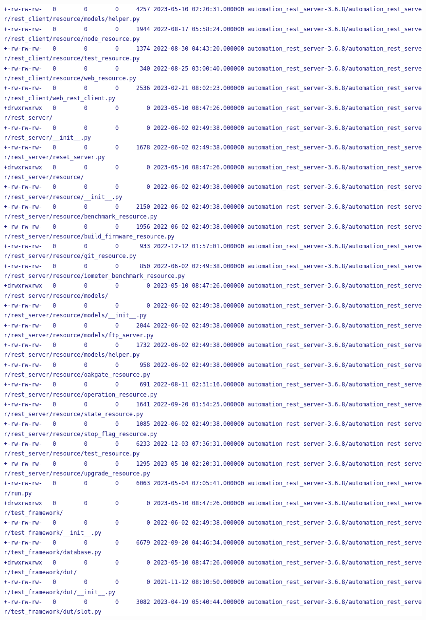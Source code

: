 ```diff
+-rw-rw-rw-   0        0        0     4257 2023-05-10 02:20:31.000000 automation_rest_server-3.6.8/automation_rest_server/rest_client/resource/models/helper.py
+-rw-rw-rw-   0        0        0     1944 2022-08-17 05:58:24.000000 automation_rest_server-3.6.8/automation_rest_server/rest_client/resource/node_resource.py
+-rw-rw-rw-   0        0        0     1374 2022-08-30 04:43:20.000000 automation_rest_server-3.6.8/automation_rest_server/rest_client/resource/test_resource.py
+-rw-rw-rw-   0        0        0      340 2022-08-25 03:00:40.000000 automation_rest_server-3.6.8/automation_rest_server/rest_client/resource/web_resource.py
+-rw-rw-rw-   0        0        0     2536 2023-02-21 08:02:23.000000 automation_rest_server-3.6.8/automation_rest_server/rest_client/web_rest_client.py
+drwxrwxrwx   0        0        0        0 2023-05-10 08:47:26.000000 automation_rest_server-3.6.8/automation_rest_server/rest_server/
+-rw-rw-rw-   0        0        0        0 2022-06-02 02:49:38.000000 automation_rest_server-3.6.8/automation_rest_server/rest_server/__init__.py
+-rw-rw-rw-   0        0        0     1678 2022-06-02 02:49:38.000000 automation_rest_server-3.6.8/automation_rest_server/rest_server/reset_server.py
+drwxrwxrwx   0        0        0        0 2023-05-10 08:47:26.000000 automation_rest_server-3.6.8/automation_rest_server/rest_server/resource/
+-rw-rw-rw-   0        0        0        0 2022-06-02 02:49:38.000000 automation_rest_server-3.6.8/automation_rest_server/rest_server/resource/__init__.py
+-rw-rw-rw-   0        0        0     2150 2022-06-02 02:49:38.000000 automation_rest_server-3.6.8/automation_rest_server/rest_server/resource/benchmark_resource.py
+-rw-rw-rw-   0        0        0     1956 2022-06-02 02:49:38.000000 automation_rest_server-3.6.8/automation_rest_server/rest_server/resource/build_firmware_resource.py
+-rw-rw-rw-   0        0        0      933 2022-12-12 01:57:01.000000 automation_rest_server-3.6.8/automation_rest_server/rest_server/resource/git_resource.py
+-rw-rw-rw-   0        0        0      850 2022-06-02 02:49:38.000000 automation_rest_server-3.6.8/automation_rest_server/rest_server/resource/iometer_benchmark_resource.py
+drwxrwxrwx   0        0        0        0 2023-05-10 08:47:26.000000 automation_rest_server-3.6.8/automation_rest_server/rest_server/resource/models/
+-rw-rw-rw-   0        0        0        0 2022-06-02 02:49:38.000000 automation_rest_server-3.6.8/automation_rest_server/rest_server/resource/models/__init__.py
+-rw-rw-rw-   0        0        0     2044 2022-06-02 02:49:38.000000 automation_rest_server-3.6.8/automation_rest_server/rest_server/resource/models/ftp_server.py
+-rw-rw-rw-   0        0        0     1732 2022-06-02 02:49:38.000000 automation_rest_server-3.6.8/automation_rest_server/rest_server/resource/models/helper.py
+-rw-rw-rw-   0        0        0      958 2022-06-02 02:49:38.000000 automation_rest_server-3.6.8/automation_rest_server/rest_server/resource/oakgate_resource.py
+-rw-rw-rw-   0        0        0      691 2022-08-11 02:31:16.000000 automation_rest_server-3.6.8/automation_rest_server/rest_server/resource/operation_resource.py
+-rw-rw-rw-   0        0        0     1641 2022-09-20 01:54:25.000000 automation_rest_server-3.6.8/automation_rest_server/rest_server/resource/state_resource.py
+-rw-rw-rw-   0        0        0     1085 2022-06-02 02:49:38.000000 automation_rest_server-3.6.8/automation_rest_server/rest_server/resource/stop_flag_resource.py
+-rw-rw-rw-   0        0        0     6233 2022-12-03 07:36:31.000000 automation_rest_server-3.6.8/automation_rest_server/rest_server/resource/test_resource.py
+-rw-rw-rw-   0        0        0     1295 2023-05-10 02:20:31.000000 automation_rest_server-3.6.8/automation_rest_server/rest_server/resource/upgrade_resource.py
+-rw-rw-rw-   0        0        0     6063 2023-05-04 07:05:41.000000 automation_rest_server-3.6.8/automation_rest_server/run.py
+drwxrwxrwx   0        0        0        0 2023-05-10 08:47:26.000000 automation_rest_server-3.6.8/automation_rest_server/test_framework/
+-rw-rw-rw-   0        0        0        0 2022-06-02 02:49:38.000000 automation_rest_server-3.6.8/automation_rest_server/test_framework/__init__.py
+-rw-rw-rw-   0        0        0     6679 2022-09-20 04:46:34.000000 automation_rest_server-3.6.8/automation_rest_server/test_framework/database.py
+drwxrwxrwx   0        0        0        0 2023-05-10 08:47:26.000000 automation_rest_server-3.6.8/automation_rest_server/test_framework/dut/
+-rw-rw-rw-   0        0        0        0 2021-11-12 08:10:50.000000 automation_rest_server-3.6.8/automation_rest_server/test_framework/dut/__init__.py
+-rw-rw-rw-   0        0        0     3082 2023-04-19 05:40:44.000000 automation_rest_server-3.6.8/automation_rest_server/test_framework/dut/slot.py
```